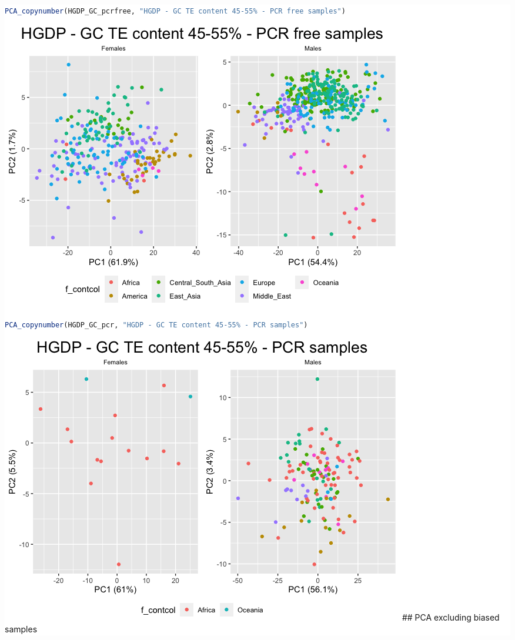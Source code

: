 ``` r
PCA_copynumber(HGDP_GC_pcrfree, "HGDP - GC TE content 45-55% - PCR free samples")
```

![](all_files/figure-gfm/unnamed-chunk-6-2.png)

``` r
PCA_copynumber(HGDP_GC_pcr, "HGDP - GC TE content 45-55% - PCR samples")
```

![](all_files/figure-gfm/unnamed-chunk-6-3.png) \## PCA
excluding biased samples
